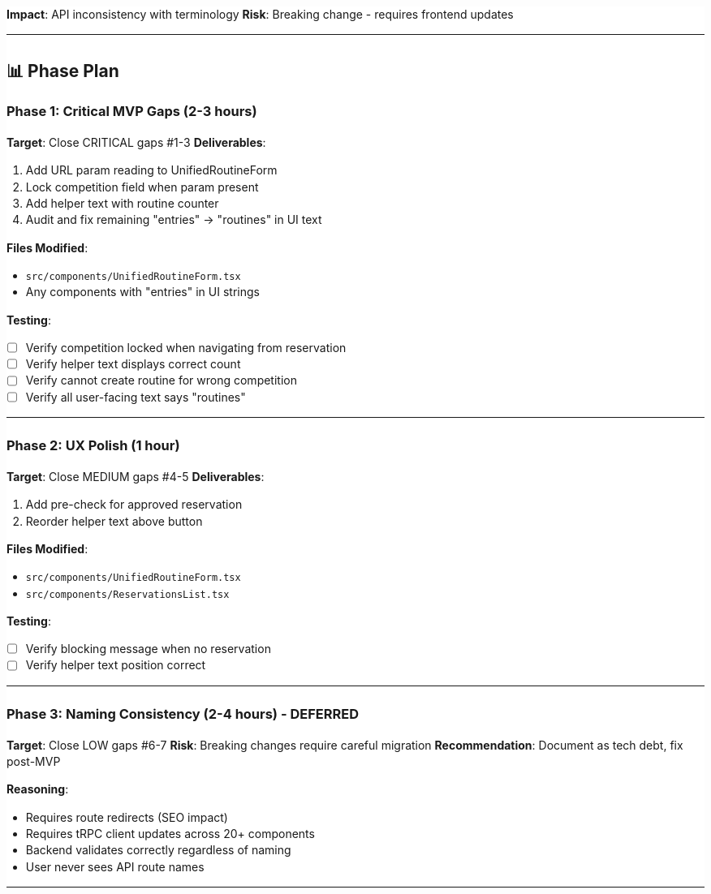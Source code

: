 **Impact**: API inconsistency with terminology
**Risk**: Breaking change - requires frontend updates

---

## 📊 Phase Plan

### Phase 1: Critical MVP Gaps (2-3 hours)
**Target**: Close CRITICAL gaps #1-3
**Deliverables**:
1. Add URL param reading to UnifiedRoutineForm
2. Lock competition field when param present
3. Add helper text with routine counter
4. Audit and fix remaining "entries" → "routines" in UI text

**Files Modified**:
- `src/components/UnifiedRoutineForm.tsx`
- Any components with "entries" in UI strings

**Testing**:
- [ ] Verify competition locked when navigating from reservation
- [ ] Verify helper text displays correct count
- [ ] Verify cannot create routine for wrong competition
- [ ] Verify all user-facing text says "routines"

---

### Phase 2: UX Polish (1 hour)
**Target**: Close MEDIUM gaps #4-5
**Deliverables**:
1. Add pre-check for approved reservation
2. Reorder helper text above button

**Files Modified**:
- `src/components/UnifiedRoutineForm.tsx`
- `src/components/ReservationsList.tsx`

**Testing**:
- [ ] Verify blocking message when no reservation
- [ ] Verify helper text position correct

---

### Phase 3: Naming Consistency (2-4 hours) - DEFERRED
**Target**: Close LOW gaps #6-7
**Risk**: Breaking changes require careful migration
**Recommendation**: Document as tech debt, fix post-MVP

**Reasoning**:
- Requires route redirects (SEO impact)
- Requires tRPC client updates across 20+ components
- Backend validates correctly regardless of naming
- User never sees API route names

---